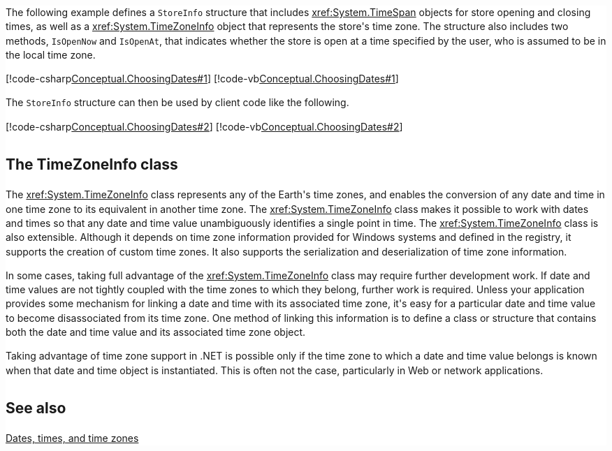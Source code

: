 The following example defines a `StoreInfo` structure that includes <xref:System.TimeSpan> objects for store opening and closing times, as well as a <xref:System.TimeZoneInfo> object that represents the store's time zone. The structure also includes two methods, `IsOpenNow` and `IsOpenAt`, that indicates whether the store is open at a time specified by the user, who is assumed to be in the local time zone.

[!code-csharp[Conceptual.ChoosingDates#1](../../../samples/snippets/csharp/VS_Snippets_CLR/conceptual.choosingdates/cs/datetimereplacement1.cs#1)]
[!code-vb[Conceptual.ChoosingDates#1](../../../samples/snippets/visualbasic/VS_Snippets_CLR/conceptual.choosingdates/vb/datetimereplacement1.vb#1)]

The `StoreInfo` structure can then be used by client code like the following.

[!code-csharp[Conceptual.ChoosingDates#2](../../../samples/snippets/csharp/VS_Snippets_CLR/conceptual.choosingdates/cs/datetimereplacement1.cs#2)]
[!code-vb[Conceptual.ChoosingDates#2](../../../samples/snippets/visualbasic/VS_Snippets_CLR/conceptual.choosingdates/vb/datetimereplacement1.vb#2)]

## The TimeZoneInfo class

The <xref:System.TimeZoneInfo> class represents any of the Earth's time zones, and enables the conversion of any date and time in one time zone to its equivalent in another time zone. The <xref:System.TimeZoneInfo> class makes it possible to work with dates and times so that any date and time value unambiguously identifies a single point in time. The <xref:System.TimeZoneInfo> class is also extensible. Although it depends on time zone information provided for Windows systems and defined in the registry, it supports the creation of custom time zones. It also supports the serialization and deserialization of time zone information.

In some cases, taking full advantage of the <xref:System.TimeZoneInfo> class may require further development work. If date and time values are not tightly coupled with the time zones to which they belong, further work is required. Unless your application provides some mechanism for linking a date and time with its associated time zone, it's easy for a particular date and time value to become disassociated from its time zone. One method of linking this information is to define a class or structure that contains both the date and time value and its associated time zone object.

Taking advantage of time zone support in .NET is possible only if the time zone to which a date and time value belongs is known when that date and time object is instantiated. This is often not the case, particularly in Web or network applications.

## See also

[Dates, times, and time zones](../../../docs/standard/datetime/index.md)
